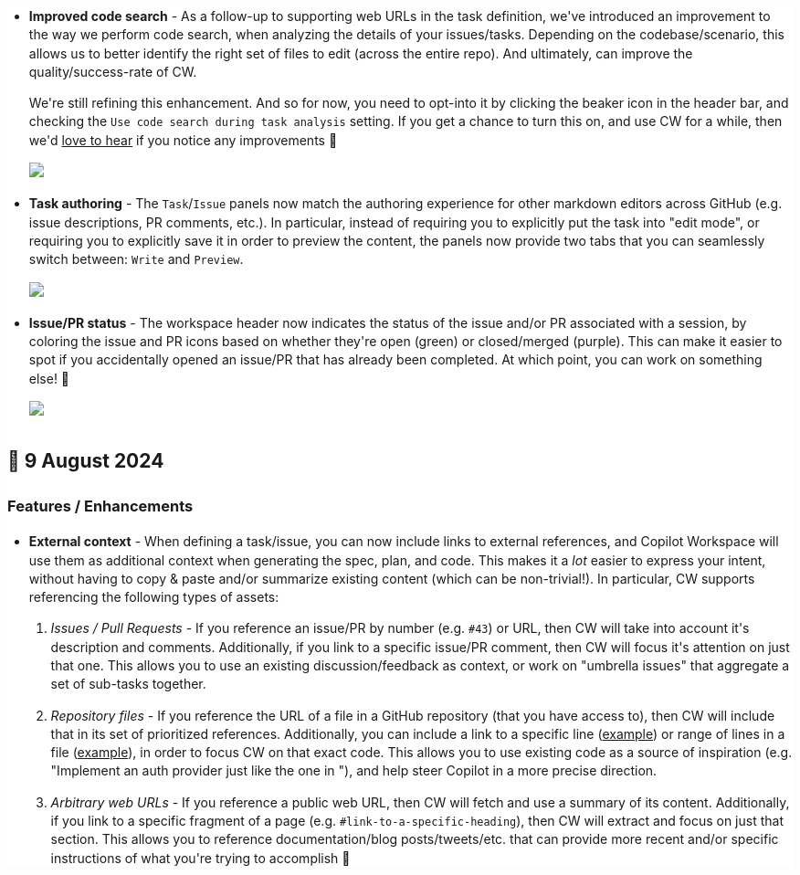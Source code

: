 * **Improved code search** - As a follow-up to supporting web URLs in the task definition, we've introduced an improvement to the way we perform code search, when analyzing the details of your issues/tasks. Depending on the codebase/scenario, this allows us to better identify the right set of files to edit (across the entire repo). And ultimately, can improve the quality/success-rate of CW.

   We're still refining this enhancement. And so for now, you need to opt-into it by clicking the beaker icon in the header bar, and checking the `Use code search during task analysis` setting. If you get a chance to turn this on, and use CW for a while, then we'd [love to hear](https://gh.io/next-discord) if you notice any improvements 💙
  
   <img src="https://github.com/user-attachments/assets/ee6ddcb8-4f4c-4892-b76b-ae8ccfa783d8" width="400px" />

* **Task authoring** - The `Task`/`Issue` panels now match the authoring experience for other markdown editors across GitHub (e.g. issue descriptions, PR comments, etc.). In particular, instead of requiring you to explicitly put the task into "edit mode", or requiring you to explicitly save it in order to preview the content, the panels now provide two tabs that you can seamlessly switch between: `Write` and `Preview`.
  
   <img src="https://github.com/user-attachments/assets/03ad1ede-22d7-4358-addf-9198101b8909" width="500px" />

* **Issue/PR status** - The workspace header now indicates the status of the issue and/or PR associated with a session, by coloring the issue and PR icons based on whether they're open (green) or closed/merged (purple). This can make it easier to spot if you accidentally opened an issue/PR that has already been completed. At which point, you can work on something else! 🙌

   <img src="https://github.com/user-attachments/assets/5cbc5939-7ac3-48f8-bd50-ba0fc2d169fc" width="600px" />

## 📅 9 August 2024

### Features / Enhancements

* **External context** - When defining a task/issue, you can now include links to external references, and Copilot Workspace will use them as additional context when generating the spec, plan, and code. This makes it a _lot_ easier to express your intent, without having to copy & paste and/or summarize existing content (which can be non-trivial!). In particular, CW supports referencing the following types of assets:

   1. *Issues / Pull Requests* - If you reference an issue/PR by number (e.g. `#43`) or URL, then CW will take into account it's description and comments. Additionally, if you link to a specific issue/PR comment, then CW will focus it's attention on just that one. This allows you to use an existing discussion/feedback as context, or work on "umbrella issues" that aggregate a set of sub-tasks together. 
 
   1. *Repository files* - If you reference the URL of a file in a GitHub repository (that you have access to), then CW will include that in its set of prioritized references. Additionally, you can include a link to a specific line ([example](https://github.com/lostintangent/codeswing/blob/b40dbeb3dbf5f133121605c751e1fa7c7a6f67ec/src/extension.ts#L16)) or range of lines in a file ([example](https://github.com/lostintangent/codeswing/blob/b40dbeb3dbf5f133121605c751e1fa7c7a6f67ec/src/preview/layoutManager.ts#L53-L62)), in order to focus CW on that exact code. This allows you to use existing code as a source of inspiration (e.g. "Implement an auth provider just like the one in <URL>"), and help steer Copilot in a more precise direction.
 
   1. *Arbitrary web URLs* - If you reference a public web URL, then CW will fetch and use a summary of its content. Additionally, if you link to a specific fragment of a page (e.g. `#link-to-a-specific-heading`), then CW will extract and focus on just that section. This allows you to reference documentation/blog posts/tweets/etc. that can provide more recent and/or specific instructions of what you're trying to accomplish 💪
 